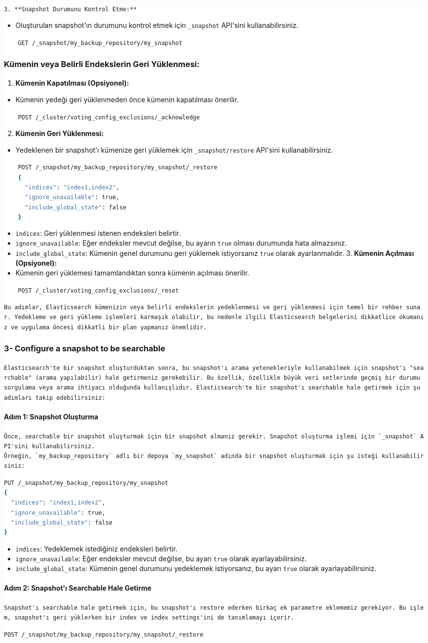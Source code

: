     3. **Snapshot Durumunu Kontrol Etme:**
- Oluşturulan snapshot'ın durumunu kontrol etmek için `_snapshot` API'sini kullanabilirsiniz.

```bash
    GET /_snapshot/my_backup_repository/my_snapshot
```
### Kümenin veya Belirli Endekslerin Geri Yüklenmesi:
1. **Kümenin Kapatılması (Opsiyonel):**
- Kümenin yedeği geri yüklenmeden önce kümenin kapatılması önerilir.
```bash
    POST /_cluster/voting_config_exclusions/_acknowledge
```
2. **Kümenin Geri Yüklenmesi:**
- Yedeklenen bir snapshot'ı kümenize geri yüklemek için `_snapshot/restore` API'sini kullanabilirsiniz.
```bash
    POST /_snapshot/my_backup_repository/my_snapshot/_restore
    {
      "indices": "index1,index2",
      "ignore_unavailable": true,
      "include_global_state": false
    }
```
- `indices`: Geri yüklenmesi istenen endeksleri belirtir.
- `ignore_unavailable`: Eğer endeksler mevcut değilse, bu ayarın `true` olması durumunda hata almazsınız.
- `include_global_state`: Kümenin genel durumunu geri yüklemek istiyorsanız `true` olarak ayarlanmalıdır.
    3. **Kümenin Açılması (Opsiyonel):**
- Kümenin geri yüklemesi tamamlandıktan sonra kümenin açılması önerilir.
```bash
    POST /_cluster/voting_config_exclusions/_reset
```
    Bu adımlar, Elasticsearch kümenizin veya belirli endekslerin yedeklenmesi ve geri yüklenmesi için temel bir rehber sunar. Yedekleme ve geri yükleme işlemleri karmaşık olabilir, bu nedenle ilgili Elasticsearch belgelerini dikkatlice okumanız ve uygulama öncesi dikkatli bir plan yapmanız önemlidir.
### 3-	Configure a snapshot to be searchable
    Elasticsearch'te bir snapshot oluşturduktan sonra, bu snapshot'ı arama yetenekleriyle kullanabilmek için snapshot'ı "searchable" (arama yapılabilir) hale getirmeniz gerekebilir. Bu özellik, özellikle büyük veri setlerinde geçmiş bir durumu sorgulama veya arama ihtiyacı olduğunda kullanışlıdır. Elasticsearch'te bir snapshot'ı searchable hale getirmek için şu adımları takip edebilirsiniz:
#### Adım 1: Snapshot Oluşturma
    Önce, searchable bir snapshot oluşturmak için bir snapshot almanız gerekir. Snapshot oluşturma işlemi için `_snapshot` API'sini kullanabilirsiniz.
    Örneğin, `my_backup_repository` adlı bir depoya `my_snapshot` adında bir snapshot oluşturmak için şu isteği kullanabilirsiniz:
```bash
PUT /_snapshot/my_backup_repository/my_snapshot
{
  "indices": "index1,index2",
  "ignore_unavailable": true,
  "include_global_state": false
}
```
- `indices`: Yedeklemek istediğiniz endeksleri belirtir.
- `ignore_unavailable`: Eğer endeksler mevcut değilse, bu ayarı `true` olarak ayarlayabilirsiniz.
- `include_global_state`: Kümenin genel durumunu yedeklemek istiyorsanız, bu ayarı `true` olarak ayarlayabilirsiniz.
#### Adım 2: Snapshot'ı Searchable Hale Getirme
    Snapshot'ı searchable hale getirmek için, bu snapshot'ı restore ederken birkaç ek parametre eklememiz gerekiyor. Bu işlem, snapshot'ı geri yüklerken bir index ve index settings'ini de tanımlamayı içerir.
```bash
POST /_snapshot/my_backup_repository/my_snapshot/_restore
```